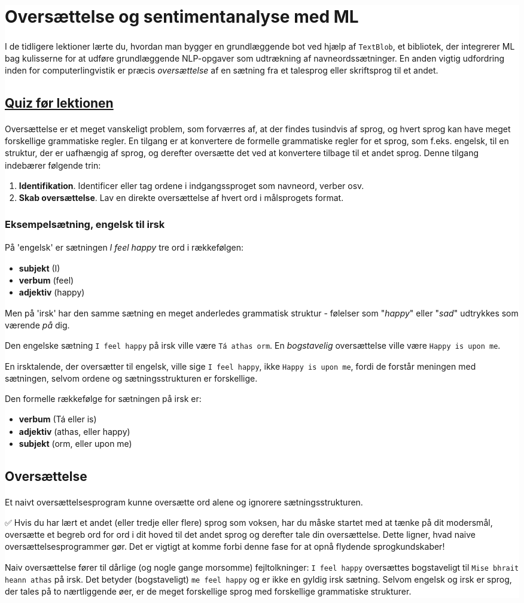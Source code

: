 
# Oversættelse og sentimentanalyse med ML

I de tidligere lektioner lærte du, hvordan man bygger en grundlæggende bot ved hjælp af `TextBlob`, et bibliotek, der integrerer ML bag kulisserne for at udføre grundlæggende NLP-opgaver som udtrækning af navneordssætninger. En anden vigtig udfordring inden for computerlingvistik er præcis _oversættelse_ af en sætning fra et talesprog eller skriftsprog til et andet.

## [Quiz før lektionen](https://ff-quizzes.netlify.app/en/ml/)

Oversættelse er et meget vanskeligt problem, som forværres af, at der findes tusindvis af sprog, og hvert sprog kan have meget forskellige grammatiske regler. En tilgang er at konvertere de formelle grammatiske regler for et sprog, som f.eks. engelsk, til en struktur, der er uafhængig af sprog, og derefter oversætte det ved at konvertere tilbage til et andet sprog. Denne tilgang indebærer følgende trin:

1. **Identifikation**. Identificer eller tag ordene i indgangssproget som navneord, verber osv.
2. **Skab oversættelse**. Lav en direkte oversættelse af hvert ord i målsprogets format.

### Eksempelsætning, engelsk til irsk

På 'engelsk' er sætningen _I feel happy_ tre ord i rækkefølgen:

- **subjekt** (I)
- **verbum** (feel)
- **adjektiv** (happy)

Men på 'irsk' har den samme sætning en meget anderledes grammatisk struktur - følelser som "*happy*" eller "*sad*" udtrykkes som værende *på* dig.

Den engelske sætning `I feel happy` på irsk ville være `Tá athas orm`. En *bogstavelig* oversættelse ville være `Happy is upon me`.

En irsktalende, der oversætter til engelsk, ville sige `I feel happy`, ikke `Happy is upon me`, fordi de forstår meningen med sætningen, selvom ordene og sætningsstrukturen er forskellige.

Den formelle rækkefølge for sætningen på irsk er:

- **verbum** (Tá eller is)
- **adjektiv** (athas, eller happy)
- **subjekt** (orm, eller upon me)

## Oversættelse

Et naivt oversættelsesprogram kunne oversætte ord alene og ignorere sætningsstrukturen.

✅ Hvis du har lært et andet (eller tredje eller flere) sprog som voksen, har du måske startet med at tænke på dit modersmål, oversætte et begreb ord for ord i dit hoved til det andet sprog og derefter tale din oversættelse. Dette ligner, hvad naive oversættelsesprogrammer gør. Det er vigtigt at komme forbi denne fase for at opnå flydende sprogkundskaber!

Naiv oversættelse fører til dårlige (og nogle gange morsomme) fejltolkninger: `I feel happy` oversættes bogstaveligt til `Mise bhraitheann athas` på irsk. Det betyder (bogstaveligt) `me feel happy` og er ikke en gyldig irsk sætning. Selvom engelsk og irsk er sprog, der tales på to nærtliggende øer, er de meget forskellige sprog med forskellige grammatiske strukturer.
